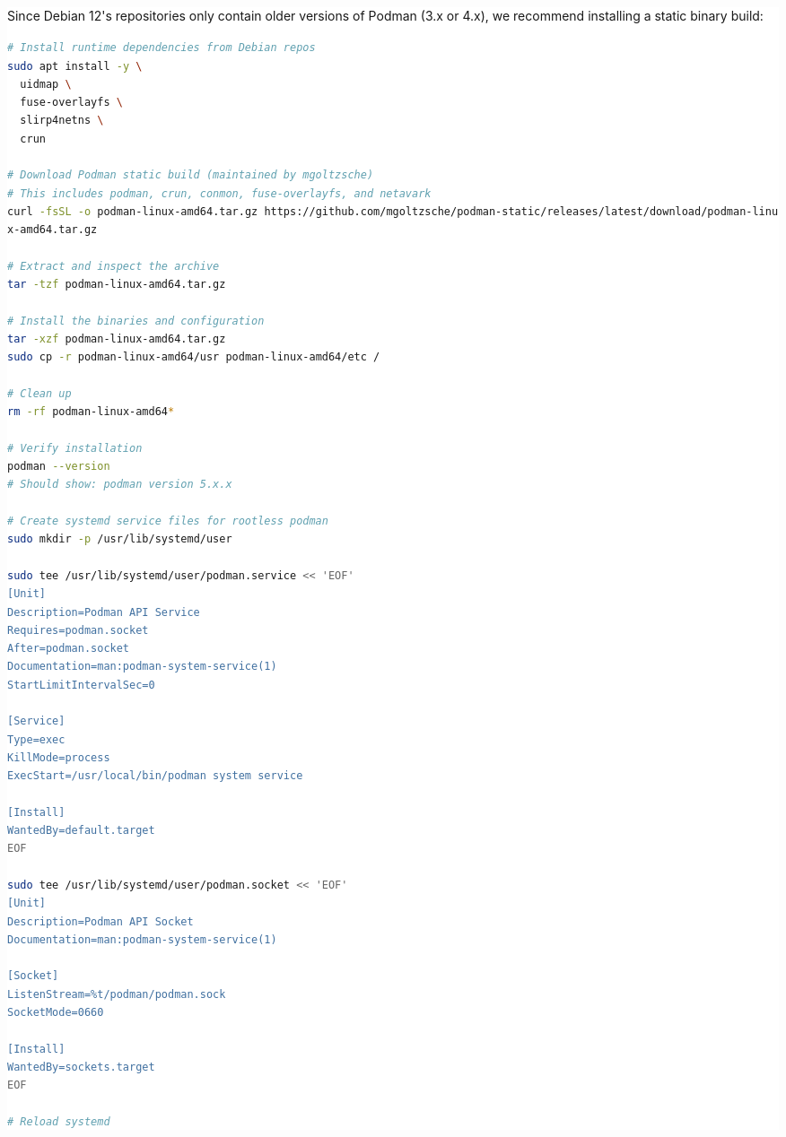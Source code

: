 Since Debian 12's repositories only contain older versions of Podman (3.x or 4.x), we recommend installing a static binary build:

```bash
# Install runtime dependencies from Debian repos
sudo apt install -y \
  uidmap \
  fuse-overlayfs \
  slirp4netns \
  crun

# Download Podman static build (maintained by mgoltzsche)
# This includes podman, crun, conmon, fuse-overlayfs, and netavark
curl -fsSL -o podman-linux-amd64.tar.gz https://github.com/mgoltzsche/podman-static/releases/latest/download/podman-linux-amd64.tar.gz

# Extract and inspect the archive
tar -tzf podman-linux-amd64.tar.gz

# Install the binaries and configuration
tar -xzf podman-linux-amd64.tar.gz
sudo cp -r podman-linux-amd64/usr podman-linux-amd64/etc /

# Clean up
rm -rf podman-linux-amd64*

# Verify installation
podman --version
# Should show: podman version 5.x.x

# Create systemd service files for rootless podman
sudo mkdir -p /usr/lib/systemd/user

sudo tee /usr/lib/systemd/user/podman.service << 'EOF'
[Unit]
Description=Podman API Service
Requires=podman.socket
After=podman.socket
Documentation=man:podman-system-service(1)
StartLimitIntervalSec=0

[Service]
Type=exec
KillMode=process
ExecStart=/usr/local/bin/podman system service

[Install]
WantedBy=default.target
EOF

sudo tee /usr/lib/systemd/user/podman.socket << 'EOF'
[Unit]
Description=Podman API Socket
Documentation=man:podman-system-service(1)

[Socket]
ListenStream=%t/podman/podman.sock
SocketMode=0660

[Install]
WantedBy=sockets.target
EOF

# Reload systemd
```